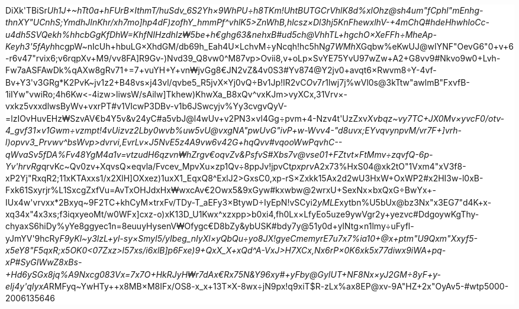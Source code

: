 DiXk'TBiSr*Uh1J+~hTt0a+hFUrB×IthmT/huSdv_6S2Yh×9WhPU÷h8TKm!UhtBU$TGCrV%FIMka@BqheT"h4UVI"h3RQv-Nh4HV"3RhC+;jSh5l<shRkS>hRtbT/aLhWZ]B9hNY)DShIK_chw+S^-h36Y>hZYx-,lhicZ×huWTs5TkShOwcheFS+hUsAD#JwTh3wlhwyS-hS7p3S5U-hU%lhlLUguVVhG=Uhh9VHbhZ4f₩Chhhv€JhRqh&wh8hf#iT3hM@ghQDT+mgIh-×tgeh1÷UUhwg-bcfhn'ChYhi*JchZg~yNehE+Th47f×fh2dF/mfhht_txhoj×Uhkfl÷bVkha!ChdRl$hlK8d%xlOhz@sh4um"fCphl"mEnhg-thnXY"UCnhS;YmdhJ<hmD0K>InKhr/xh7mo]hp4dF)zofhY_hmmPf^vhlK5>ZnWhB,hlcsz×Dl3hj5KnFhewxlhV-+4mChQ#hdeHhwhloCc-u4dh5SVQekh%hhcbGgKfDhW=KhfNIHzdhIz₩5be+h€ghg63&nehxB#ud5ch@VhhTL+hgchO×XeFFh÷MheAp-Keyh3'5fAyh*hcgpW~nIcUh+hbuLG×XhdGM/db69h_Eah4U×LchvM÷yNcqh!hc5hN$g7WMh%pFTDh@hXP-J"rXW1h"dXZwh-E5vox"p8Lhv;A9yav<hXWE7>hM98v/ov71i]Y7vuP)S7Wnv_d7vg4^vU8ZE>L8ySv,r8v7z×6F90v5j6htvwvx6mo+Px6fv#WBbYwwv6pRd-GALKwSPAszM%wAwszgsA6lw=uAwehHwQBXo₩g8PQv€v45JY&v52Cf#F7erv@vu5kM+zH7dv×61vW5÷v5vPh-qHFIs'RNvB7*JIw6X~e6Ljv+v6jcF×vf7VM/z2vO6_W7vH8×v6CAj÷Gvp56!wG-yQ$XGqbw%eKwUJ@wIYNF"OevG6"0+v+6-r6v47"rvix6;v6rqp<v8zTQ>Xv+M9/vv8FA]R9Gv-)Nvd39_Q8vw0^M87vp>Ovii8,v+oLp×SvYE75YvU97wZw+A2+G8vv9#Nkvo9w0+Lvh-Fw7aASFAwDk%qAXw8gRv71+=7+vuYH+Y+vn₩jvGg8€JN2vZ&4v0S3#Yv874@Y2jv0+avqt6×Rwvm8÷Y-4vf-Bv+Y3'v3GRg*K2PvK~jv1z2+B48vs×j43vl/qvbe5_R5jvX×Yj0vQ÷Bv1Jp!IR2vC$Ov7r1%v31kK@S38vd"jwvW1"v1qPm-G1TvI"av1BQ;Adyw6<ggHwj>weOcY/9d1wV]7d8wO)lgwH+_serwA^rwS5g>ZweyV,Afhwb×whHUj5wgON3w3oiwG+9wl+A#kfw4Swrefwx-SwfqiSgkZwT%AkaMwgJwkFO=vTlw-Hjl23w₩9hwwl€bkkwp&wkriH#SwpLj@bnxEw+wnB9p×wnI2v÷eovvw-2wpoQ'9n0wh*kQoaw~wotDE+Tig8w×aIl1w/BkwuQ_kiInw×v9igw÷wk2Zr!Bl9Sw$lwj7j%wVl0s@3kTtw"awlmB"FxvfB-1iIYw"vwiRo;4h6Kw<-4izw>liwsW/sAilw]Tkhew)KhwXa_B8xQv^vxKJm>vyXCx,31Vrv×-vxkz5vxxdlwsByWv+vxrPT#v1VIcwP3DBv-v1b6JSwcyjv%Yy3cvgvQyV-=lzIOvHuvEHz₩SzvAV€b4Y5v&v24yC#a5vbJ@l4wUv+v2PN3×vl4Gg÷pvm+4-Nzv4t'UzZxv*Xvbqz~vy7TC+JX0Mv×yvcF0/otv-4_gvf31×v1Gwm÷vzmpt!4vUiz$vz2Lb%vxOEE@KvC9w"vrv2x"vuJv4-fv3ov"v+vhm;tZvax<TvWDw>vwN8c/DvT1u]Kvnus)Mvvnx_4ovgu^vuwZf>2GmwS,uww7E×oEw0V5cFkwtwDwKmG+woEfK#x5wYGw4dwRH-hF7wKSNwnzG%uxwsBghGVwl=zwceFHDjwXJ₩KPJwQ€z4vJr&6sovC#osgvr@nwikI+usMvd×VGGwW÷cv8Ps-wFFwI'MkvBt*yBv6r~Nt5vj+zvgcu×vunVh/uvjvO_XvvHw×e5uvA÷EqXv5!LZvyu$y0wvb%uw5vU@vxgNA"pwUvG"ivP+w-Wvv4-"d8uvx;EYvqv<vvLTG>ynpvM/vr7F+]vrh-l)opvv3_Prvwv^bsWvp>dvrvi,EvrLv×J5NvE5z4A9vw6v42G+hqQvv#vqooWwPqvhC--qWvaSv5fDA%Fv48YgM4a1v=vtzudH6qzvn₩hZrgv€oqvZv&PsfvS#Xbs7v@vse01+FZtvt×FtMmv÷zqvfQ-6p-Yv'hrvRg*qrvKc~Qv0zv+XqvsQ×eqvla/Fvcev_MpvXu×zp1Qv÷8ppJv!jpvCt$pxprv%Qbrkv@Xvrdj"1peWv"FqvPP-vTqIO"et1Bv;7mv6s<vsmji>pEqcv/vqQVM]crXOv)uqAHv_vouAH^Nlq5v>dn0yv,v5lb7×iVmUv5pbnNvwvFnGS+NmY+v#vlG4+wLuxxG-NtDq8S9gYT0%QfRM7gk-tFx=xsm-qHRit3x₩orYwx€lrxp+&Gryix#NxuLr@xvLE2+8Rv9x×xVw2j÷xXuvq-R5wox'HxxhY*ouxa+~IxtDt+xwv8O×xIw11/8yxuu_xuunj×uuqgx÷RmxZu!C1xSY$A2x73%HxS04@xk2tO"1Vxm4"xV3f8-xP2Yj"RxqR2;11xKT<Z3Vxz>Axxs1/x2XlH]OXxez)1uxX1_EqxQ8^ExlJ2>GxsC0,xp-rS×Zxkk15Ax2d2wU3HxW+OxWP2#x2HI3w-l0xB-Fxk61Sxyrjr%L1SxcgZxfVu=AvTxOHJdxHx₩wxcAv€2Owx5&9xGyw#kxwbw@2wrxU+SexNx×bxQxG÷BwYx+-IUx4w'vrvxx*2Bxyq~9F2TC+khCyM×trxFv/TDy-T_aEFy3×BtywD÷IyEpN!vSCyi$2yMLE%yD+EK@lDUy9"syD2Q"TIIyv-aiIyo"ByIhu;eJIya<5IxyD>yE38X/zC-y1]lyNuD)yCsn9_PDTyg^yCaZL>ByCSJ,7BJy7×yDw0Y53FSytw-FGym+yClf0#scByYwTA2Ry-cyCKWSCoByz%JaCsygyCwlX=3CZyeHyB-XZ₩lByQH€uJyJx&VyxCJ#x1brD@CzJkx+JzxdP×wy2xW÷3yYPx-gyxIS'n1ABx*t0m6x~x1Uje+ba0cx×Cx0Vs/Jx1Ow_y1vHx×x35Ar÷nyx5f!m4Jyx$xytbn%U5bUx@bz3Nx"x3EG7"d4K+x-xq34x"4x3xs;f3iqx<wemTy>yeoMt/w0WFx]cxz-o)xK13D_U1Kwx^xzxpp>b0xi4,fh0Lx×LfyEo5uze9ywVgr2y+yezvc#DdgoywKgThy-chyaxS6hiDy%yYe8ggyec1n=8euuyHysenV₩Ofygc€D8bZy&ybUSK#bdy7y@51y0d+ylNtg×n1lmy÷uFyfl-yJmYV'9hcRy*F9yKl~y3lzL+yl-sy×Smyl5/yIbeg_nIyXl×yQbQu÷yo8JX!gyeCm$emyrE%LmUky@y+ydl"ynhW5"fygPc-phyIb"yvZBQ;lyW6c<ldyjd>ycrcE/LyXVc]y4eOy)gf7yH_iyaAf^yEk5o>Pigyy,8yWbZ×yf8Ud5EyeNhwNyGGh+pfzy+#6py4fwhyXxg-7foyqSZyPTf%TcyMWg1bfyF=FyT-cHMZcy3₩zdSyw€6Eypd&hicyi#IyoLZ@-yREX+Xms29×gSe2o÷FyuvY-M6uxo'zZxh5*6x1aX~jn4xD+Rxp88×J6Qx1/h6Xxu_7xen6×F7Hxg÷M7NxZ!zx6Sc$7u7x7%ia10+@x+ptm"U9Qxm"Xxyf5-x5eY8"F5qxR;x5OK0<07Zxz>l57xs/i6xlB]p6Fxe)9+QxX_X+xQd^A-VxJ>H7XCx,Nx6rP×0K6xk5x77diwx9iWA+pq-xP#SyGIWwZ8xBs-+Hd6ySGx8jq%A9Nxcg083Vx=7x7O+HkRJyH₩r7dAx€Rx75N&Y96xy#+yFby@GyIUT+NF8Nx×yJ2GM÷8yF+y-eIj4y'qIyxA*RMFyq~YwHTy++x8MB×M8IFx/OS8-x_x+13T×X-8wx÷jN9px!q9xiT$R-zLx%ax8EP@xv-9A"HZ+2x"OyAv5-#wtp5000-2006135646
